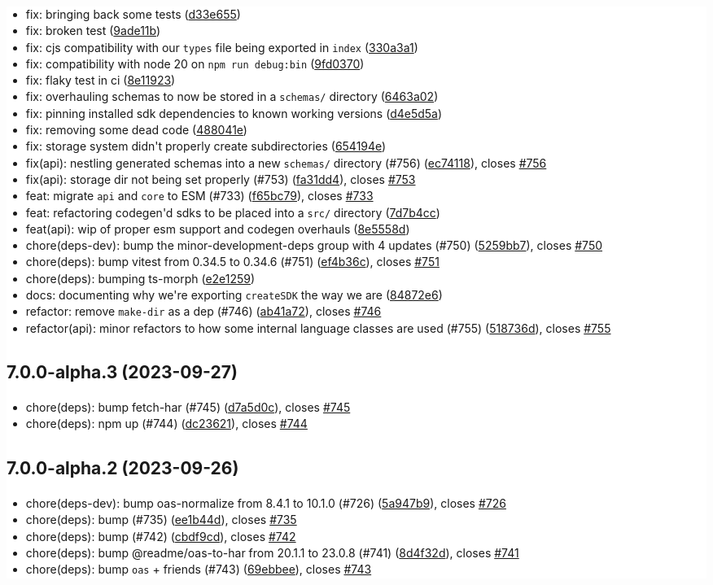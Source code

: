 * fix: bringing back some tests ([d33e655](https://github.com/readmeio/api/commit/d33e655))
* fix: broken test ([9ade11b](https://github.com/readmeio/api/commit/9ade11b))
* fix: cjs compatibility with our `types` file being exported in `index` ([330a3a1](https://github.com/readmeio/api/commit/330a3a1))
* fix: compatibility with node 20 on `npm run debug:bin` ([9fd0370](https://github.com/readmeio/api/commit/9fd0370))
* fix: flaky test in ci ([8e11923](https://github.com/readmeio/api/commit/8e11923))
* fix: overhauling schemas to now be stored in a `schemas/` directory ([6463a02](https://github.com/readmeio/api/commit/6463a02))
* fix: pinning installed sdk dependencies to known working versions ([d4e5d5a](https://github.com/readmeio/api/commit/d4e5d5a))
* fix: removing some dead code ([488041e](https://github.com/readmeio/api/commit/488041e))
* fix: storage system didn't properly create subdirectories ([654194e](https://github.com/readmeio/api/commit/654194e))
* fix(api): nestling generated schemas into a new `schemas/` directory (#756) ([ec74118](https://github.com/readmeio/api/commit/ec74118)), closes [#756](https://github.com/readmeio/api/issues/756)
* fix(api): storage dir not being set properly (#753) ([fa31dd4](https://github.com/readmeio/api/commit/fa31dd4)), closes [#753](https://github.com/readmeio/api/issues/753)
* feat: migrate `api` and `core` to ESM (#733) ([f65bc79](https://github.com/readmeio/api/commit/f65bc79)), closes [#733](https://github.com/readmeio/api/issues/733)
* feat: refactoring codegen'd sdks to be placed into a `src/` directory ([7d7b4cc](https://github.com/readmeio/api/commit/7d7b4cc))
* feat(api): wip of proper esm support and codegen overhauls ([8e5558d](https://github.com/readmeio/api/commit/8e5558d))
* chore(deps-dev): bump the minor-development-deps group with 4 updates (#750) ([5259bb7](https://github.com/readmeio/api/commit/5259bb7)), closes [#750](https://github.com/readmeio/api/issues/750)
* chore(deps): bump vitest from 0.34.5 to 0.34.6 (#751) ([ef4b36c](https://github.com/readmeio/api/commit/ef4b36c)), closes [#751](https://github.com/readmeio/api/issues/751)
* chore(deps): bumping ts-morph ([e2e1259](https://github.com/readmeio/api/commit/e2e1259))
* docs: documenting why we're exporting `createSDK` the way we are ([84872e6](https://github.com/readmeio/api/commit/84872e6))
* refactor: remove `make-dir` as a dep (#746) ([ab41a72](https://github.com/readmeio/api/commit/ab41a72)), closes [#746](https://github.com/readmeio/api/issues/746)
* refactor(api): minor refactors to how some internal language classes are used (#755) ([518736d](https://github.com/readmeio/api/commit/518736d)), closes [#755](https://github.com/readmeio/api/issues/755)



## 7.0.0-alpha.3 (2023-09-27)

* chore(deps): bump fetch-har (#745) ([d7a5d0c](https://github.com/readmeio/api/commit/d7a5d0c)), closes [#745](https://github.com/readmeio/api/issues/745)
* chore(deps): npm up (#744) ([dc23621](https://github.com/readmeio/api/commit/dc23621)), closes [#744](https://github.com/readmeio/api/issues/744)



## 7.0.0-alpha.2 (2023-09-26)

* chore(deps-dev): bump oas-normalize from 8.4.1 to 10.1.0 (#726) ([5a947b9](https://github.com/readmeio/api/commit/5a947b9)), closes [#726](https://github.com/readmeio/api/issues/726)
* chore(deps): bump (#735) ([ee1b44d](https://github.com/readmeio/api/commit/ee1b44d)), closes [#735](https://github.com/readmeio/api/issues/735)
* chore(deps): bump (#742) ([cbdf9cd](https://github.com/readmeio/api/commit/cbdf9cd)), closes [#742](https://github.com/readmeio/api/issues/742)
* chore(deps): bump @readme/oas-to-har from 20.1.1 to 23.0.8 (#741) ([8d4f32d](https://github.com/readmeio/api/commit/8d4f32d)), closes [#741](https://github.com/readmeio/api/issues/741)
* chore(deps): bump `oas` + friends (#743) ([69ebbee](https://github.com/readmeio/api/commit/69ebbee)), closes [#743](https://github.com/readmeio/api/issues/743)
